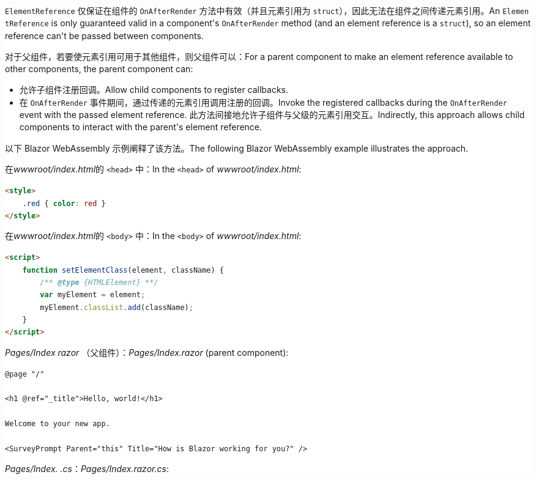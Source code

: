 <span data-ttu-id="67639-194">`ElementReference` 仅保证在组件的 `OnAfterRender` 方法中有效（并且元素引用为 `struct`），因此无法在组件之间传递元素引用。</span><span class="sxs-lookup"><span data-stu-id="67639-194">An `ElementReference` is only guaranteed valid in a component's `OnAfterRender` method (and an element reference is a `struct`), so an element reference can't be passed between components.</span></span>

<span data-ttu-id="67639-195">对于父组件，若要使元素引用可用于其他组件，则父组件可以：</span><span class="sxs-lookup"><span data-stu-id="67639-195">For a parent component to make an element reference available to other components, the parent component can:</span></span>

* <span data-ttu-id="67639-196">允许子组件注册回调。</span><span class="sxs-lookup"><span data-stu-id="67639-196">Allow child components to register callbacks.</span></span>
* <span data-ttu-id="67639-197">在 `OnAfterRender` 事件期间，通过传递的元素引用调用注册的回调。</span><span class="sxs-lookup"><span data-stu-id="67639-197">Invoke the registered callbacks during the `OnAfterRender` event with the passed element reference.</span></span> <span data-ttu-id="67639-198">此方法间接地允许子组件与父级的元素引用交互。</span><span class="sxs-lookup"><span data-stu-id="67639-198">Indirectly, this approach allows child components to interact with the parent's element reference.</span></span>

<span data-ttu-id="67639-199">以下 Blazor WebAssembly 示例阐释了该方法。</span><span class="sxs-lookup"><span data-stu-id="67639-199">The following Blazor WebAssembly example illustrates the approach.</span></span>

<span data-ttu-id="67639-200">在*wwwroot/index.html*的 `<head>` 中：</span><span class="sxs-lookup"><span data-stu-id="67639-200">In the `<head>` of *wwwroot/index.html*:</span></span>

```html
<style>
    .red { color: red }
</style>
```

<span data-ttu-id="67639-201">在*wwwroot/index.html*的 `<body>` 中：</span><span class="sxs-lookup"><span data-stu-id="67639-201">In the `<body>` of *wwwroot/index.html*:</span></span>

```html
<script>
    function setElementClass(element, className) {
        /** @type {HTMLElement} **/
        var myElement = element;
        myElement.classList.add(className);
    }
</script>
```

<span data-ttu-id="67639-202">*Pages/Index razor* （父组件）：</span><span class="sxs-lookup"><span data-stu-id="67639-202">*Pages/Index.razor* (parent component):</span></span>

```razor
@page "/"

<h1 @ref="_title">Hello, world!</h1>

Welcome to your new app.

<SurveyPrompt Parent="this" Title="How is Blazor working for you?" />
```

<span data-ttu-id="67639-203">*Pages/Index. .cs*：</span><span class="sxs-lookup"><span data-stu-id="67639-203">*Pages/Index.razor.cs*:</span></span>
